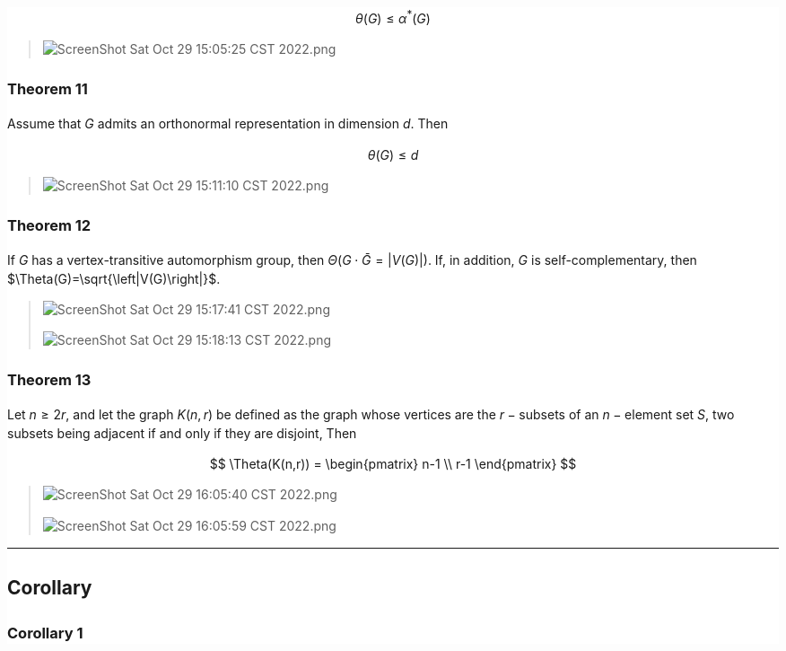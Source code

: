 $$
\theta(G) \le \alpha^{*}(G)
$$

> ![ScreenShot Sat Oct 29 15:05:25 CST 2022.png](https://raw.githubusercontent.com/Alex222222222222/ImgBed/main/2022/10/29-15-05-31-ScreenShot%20Sat%20Oct%2029%2015%3A05%3A25%20CST%202022.png)

### Theorem 11

Assume that $G$ admits an orthonormal representation in dimension $d$. Then

$$
\theta(G) \le d
$$

> ![ScreenShot Sat Oct 29 15:11:10 CST 2022.png](https://raw.githubusercontent.com/Alex222222222222/ImgBed/main/2022/10/29-15-11-14-ScreenShot%20Sat%20Oct%2029%2015%3A11%3A10%20CST%202022.png)

### Theorem 12

If $G$ has a vertex-transitive automorphism group, then $\Theta(G\cdot\bar{G}=\left|V(G)\right|)$. If, in addition, $G$ is self-complementary, then $\Theta(G)=\sqrt{\left|V(G)\right|}$.

> ![ScreenShot Sat Oct 29 15:17:41 CST 2022.png](https://raw.githubusercontent.com/Alex222222222222/ImgBed/main/2022/10/29-15-17-46-ScreenShot%20Sat%20Oct%2029%2015%3A17%3A41%20CST%202022.png)
> 
> ![ScreenShot Sat Oct 29 15:18:13 CST 2022.png](https://raw.githubusercontent.com/Alex222222222222/ImgBed/main/2022/10/29-15-18-18-ScreenShot%20Sat%20Oct%2029%2015%3A18%3A13%20CST%202022.png)

### Theorem 13

Let $n \ge 2r$, and let the graph $K(n,r)$ be defined as the graph whose vertices are the $r-\text{subsets}$ of an $n-\text{element}$ set $S$, two subsets being adjacent if and only if they are disjoint, Then

$$
\Theta(K(n,r)) = \begin{pmatrix}
n-1 \\
r-1
\end{pmatrix}
$$

> ![ScreenShot Sat Oct 29 16:05:40 CST 2022.png](https://raw.githubusercontent.com/Alex222222222222/ImgBed/main/2022/10/29-16-05-44-ScreenShot%20Sat%20Oct%2029%2016%3A05%3A40%20CST%202022.png)
> 
> ![ScreenShot Sat Oct 29 16:05:59 CST 2022.png](https://raw.githubusercontent.com/Alex222222222222/ImgBed/main/2022/10/29-16-06-10-ScreenShot%20Sat%20Oct%2029%2016%3A05%3A59%20CST%202022.png)

---

## Corollary

### Corollary 1
